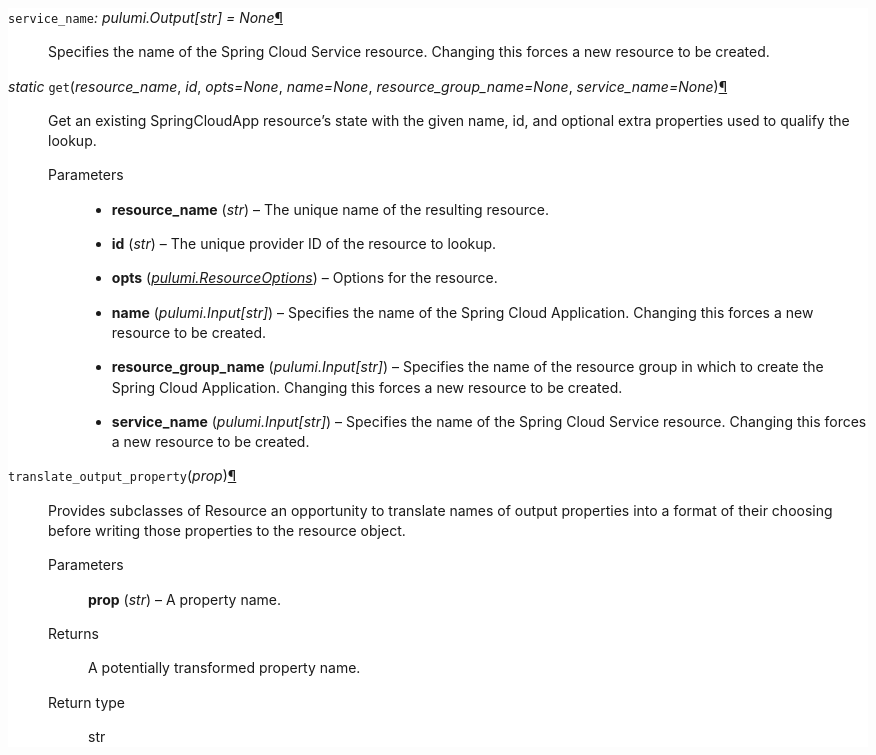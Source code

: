 <dl class="py attribute">
<dt id="pulumi_azure.appplatform.SpringCloudApp.service_name">
<code class="sig-name descname">service_name</code><em class="property">: pulumi.Output[str]</em><em class="property"> = None</em><a class="headerlink" href="#pulumi_azure.appplatform.SpringCloudApp.service_name" title="Permalink to this definition">¶</a></dt>
<dd><p>Specifies the name of the Spring Cloud Service resource. Changing this forces a new resource to be created.</p>
</dd></dl>

<dl class="py method">
<dt id="pulumi_azure.appplatform.SpringCloudApp.get">
<em class="property">static </em><code class="sig-name descname">get</code><span class="sig-paren">(</span><em class="sig-param"><span class="n">resource_name</span></em>, <em class="sig-param"><span class="n">id</span></em>, <em class="sig-param"><span class="n">opts</span><span class="o">=</span><span class="default_value">None</span></em>, <em class="sig-param"><span class="n">name</span><span class="o">=</span><span class="default_value">None</span></em>, <em class="sig-param"><span class="n">resource_group_name</span><span class="o">=</span><span class="default_value">None</span></em>, <em class="sig-param"><span class="n">service_name</span><span class="o">=</span><span class="default_value">None</span></em><span class="sig-paren">)</span><a class="headerlink" href="#pulumi_azure.appplatform.SpringCloudApp.get" title="Permalink to this definition">¶</a></dt>
<dd><p>Get an existing SpringCloudApp resource’s state with the given name, id, and optional extra
properties used to qualify the lookup.</p>
<dl class="field-list simple">
<dt class="field-odd">Parameters</dt>
<dd class="field-odd"><ul class="simple">
<li><p><strong>resource_name</strong> (<em>str</em>) – The unique name of the resulting resource.</p></li>
<li><p><strong>id</strong> (<em>str</em>) – The unique provider ID of the resource to lookup.</p></li>
<li><p><strong>opts</strong> (<a class="reference internal" href="../../pulumi/#pulumi.ResourceOptions" title="pulumi.ResourceOptions"><em>pulumi.ResourceOptions</em></a>) – Options for the resource.</p></li>
<li><p><strong>name</strong> (<em>pulumi.Input</em><em>[</em><em>str</em><em>]</em>) – Specifies the name of the Spring Cloud Application. Changing this forces a new resource to be created.</p></li>
<li><p><strong>resource_group_name</strong> (<em>pulumi.Input</em><em>[</em><em>str</em><em>]</em>) – Specifies the name of the resource group in which to create the Spring Cloud Application. Changing this forces a new resource to be created.</p></li>
<li><p><strong>service_name</strong> (<em>pulumi.Input</em><em>[</em><em>str</em><em>]</em>) – Specifies the name of the Spring Cloud Service resource. Changing this forces a new resource to be created.</p></li>
</ul>
</dd>
</dl>
</dd></dl>

<dl class="py method">
<dt id="pulumi_azure.appplatform.SpringCloudApp.translate_output_property">
<code class="sig-name descname">translate_output_property</code><span class="sig-paren">(</span><em class="sig-param"><span class="n">prop</span></em><span class="sig-paren">)</span><a class="headerlink" href="#pulumi_azure.appplatform.SpringCloudApp.translate_output_property" title="Permalink to this definition">¶</a></dt>
<dd><p>Provides subclasses of Resource an opportunity to translate names of output properties
into a format of their choosing before writing those properties to the resource object.</p>
<dl class="field-list simple">
<dt class="field-odd">Parameters</dt>
<dd class="field-odd"><p><strong>prop</strong> (<em>str</em>) – A property name.</p>
</dd>
<dt class="field-even">Returns</dt>
<dd class="field-even"><p>A potentially transformed property name.</p>
</dd>
<dt class="field-odd">Return type</dt>
<dd class="field-odd"><p>str</p>
</dd>
</dl>
